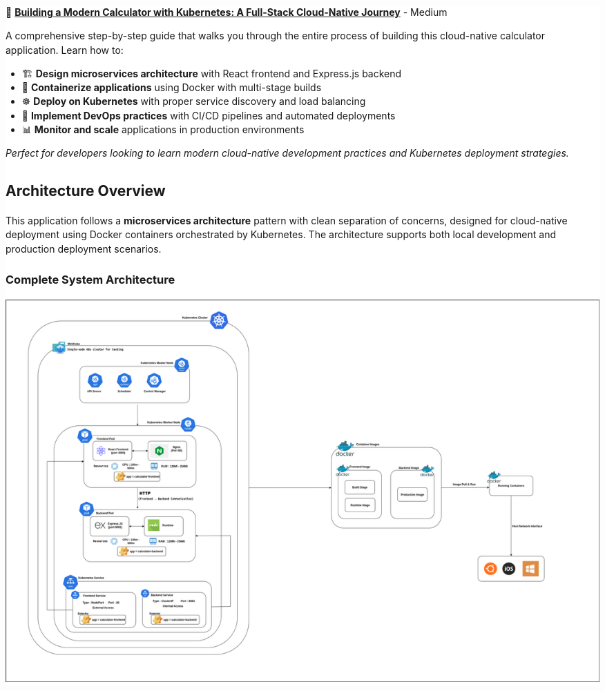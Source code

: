 📖 **[Building a Modern Calculator with Kubernetes: A Full-Stack Cloud-Native Journey](https://medium.com/@dharshanravindran8/building-a-modern-calculator-with-kubernetes-a-full-stack-cloud-native-journey-f1bc7a336cfc)** - Medium

A comprehensive step-by-step guide that walks you through the entire process of building this cloud-native calculator application. Learn how to:

- 🏗️ **Design microservices architecture** with React frontend and Express.js backend
- 🐳 **Containerize applications** using Docker with multi-stage builds
- ☸️ **Deploy on Kubernetes** with proper service discovery and load balancing
- 🔧 **Implement DevOps practices** with CI/CD pipelines and automated deployments
- 📊 **Monitor and scale** applications in production environments

*Perfect for developers looking to learn modern cloud-native development practices and Kubernetes deployment strategies.*

## Architecture Overview

This application follows a **microservices architecture** pattern with clean separation of concerns, designed for cloud-native deployment using Docker containers orchestrated by Kubernetes. The architecture supports both local development and production deployment scenarios.

### Complete System Architecture

![Kubernetes Calculator Architecture](frontend/public/K8S-CalculatorDiagram.png)
